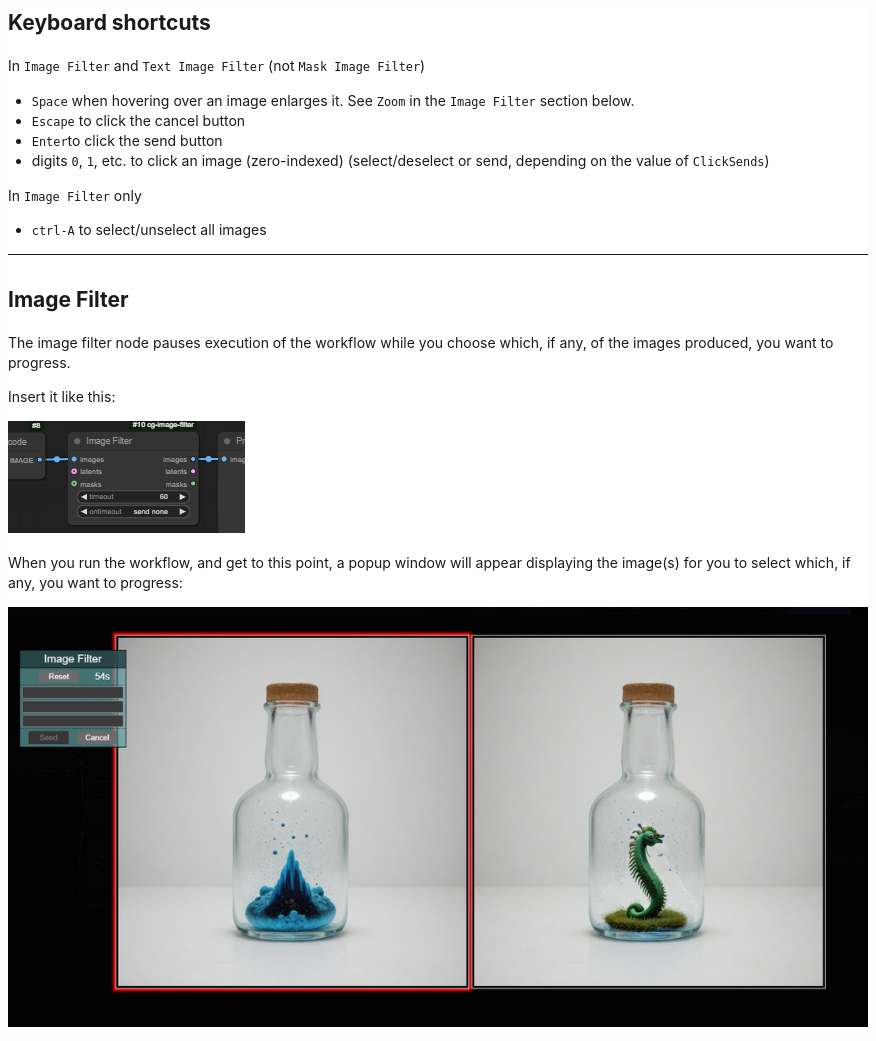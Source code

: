 
## Keyboard shortcuts

In `Image Filter` and `Text Image Filter` (not `Mask Image Filter`)

- `Space` when hovering over an image enlarges it. See `Zoom` in the `Image Filter` section below.
- `Escape` to click the cancel button
- `Enter`to click the send button
- digits `0`, `1`, etc. to click an image (zero-indexed) (select/deselect or send, depending on the value of `ClickSends`)

In `Image Filter` only

- `ctrl-A` to select/unselect all images

---

## Image Filter

The image filter node pauses execution of the workflow while you choose which, if any, of the images produced, you want to progress.

Insert it like this:

![image](images/basic.png)

When you run the workflow, and get to this point, a popup window will appear displaying the image(s) for you to select which, if any, 
you want to progress:

![image](images/popup.png)
